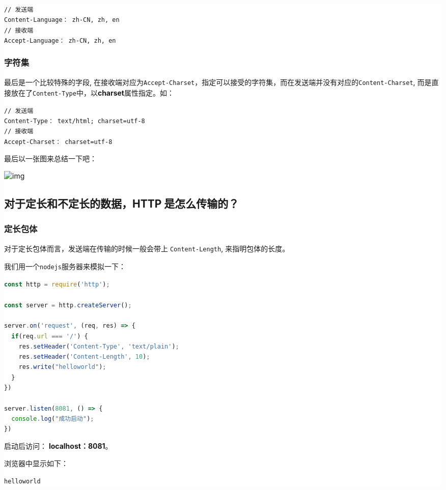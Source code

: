 ```
// 发送端
Content-Language： zh-CN, zh, en
// 接收端
Accept-Language： zh-CN, zh, en
```

### 字符集

最后是一个比较特殊的字段, 在接收端对应为`Accept-Charset`，指定可以接受的字符集，而在发送端并没有对应的`Content-Charset`, 而是直接放在了`Content-Type`中，以**charset**属性指定。如：

```
// 发送端
Content-Type： text/html; charset=utf-8
// 接收端
Accept-Charset： charset=utf-8
```

最后以一张图来总结一下吧：

![img](https://user-gold-cdn.xitu.io/2020/3/22/170ffd6bb6d09c2d?imageView2/0/w/1280/h/960/format/webp/ignore-error/1)



## 对于定长和不定长的数据，HTTP 是怎么传输的？

### 定长包体

对于定长包体而言，发送端在传输的时候一般会带上 `Content-Length`, 来指明包体的长度。

我们用一个`nodejs`服务器来模拟一下：

```js
const http = require('http');

const server = http.createServer();

server.on('request', (req, res) => {
  if(req.url === '/') {
    res.setHeader('Content-Type', 'text/plain');
    res.setHeader('Content-Length', 10);
    res.write("helloworld");
  }
})

server.listen(8081, () => {
  console.log("成功启动");
})
```

启动后访问： **localhost：8081**。

浏览器中显示如下：

```
helloworld
```
